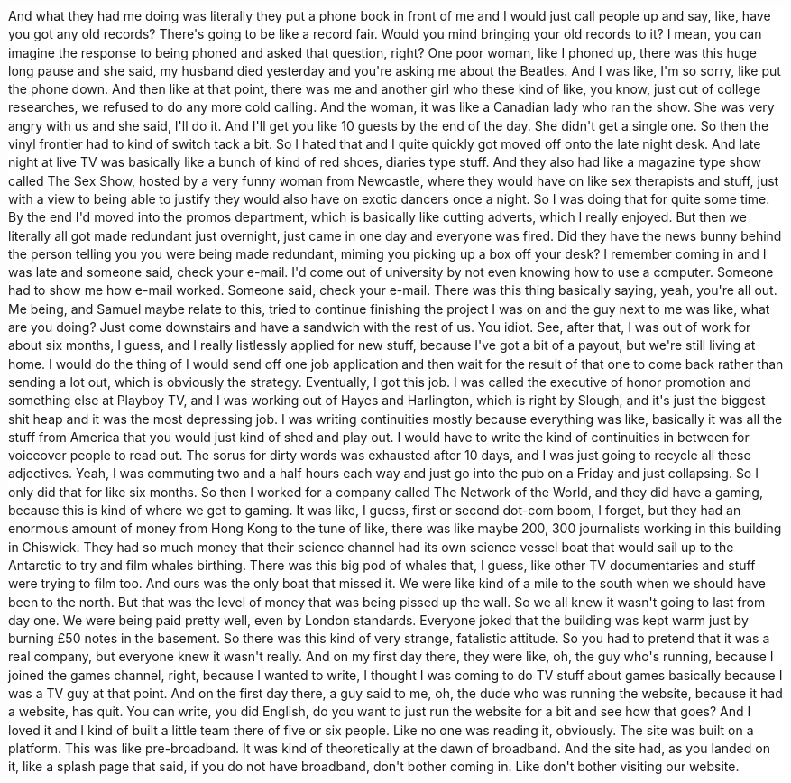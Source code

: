 And what they had me doing was literally they put a phone book in front of me and I would just call people up and say, like, have you got any old records? There's going to be like a record fair. Would you mind bringing your old records to it?
I mean, you can imagine the response to being phoned and asked that question, right? One poor woman, like I phoned up, there was this huge long pause and she said, my husband died yesterday and you're asking me about the Beatles. And I was like, I'm so sorry, like put the phone down.
And then like at that point, there was me and another girl who these kind of like, you know, just out of college researches, we refused to do any more cold calling. And the woman, it was like a Canadian lady who ran the show. She was very angry with us and she said, I'll do it.
And I'll get you like 10 guests by the end of the day. She didn't get a single one. So then the vinyl frontier had to kind of switch tack a bit.
So I hated that and I quite quickly got moved off onto the late night desk. And late night at live TV was basically like a bunch of kind of red shoes, diaries type stuff. And they also had like a magazine type show called The Sex Show, hosted by a very funny woman from Newcastle, where they would have on like sex therapists and stuff, just with a view to being able to justify they would also have on exotic dancers once a night.
So I was doing that for quite some time. By the end I'd moved into the promos department, which is basically like cutting adverts, which I really enjoyed. But then we literally all got made redundant just overnight, just came in one day and everyone was fired.
Did they have the news bunny behind the person telling you you were being made redundant, miming you picking up a box off your desk?
I remember coming in and I was late and someone said, check your e-mail. I'd come out of university by not even knowing how to use a computer. Someone had to show me how e-mail worked.
Someone said, check your e-mail. There was this thing basically saying, yeah, you're all out. Me being, and Samuel maybe relate to this, tried to continue finishing the project I was on and the guy next to me was like, what are you doing?
Just come downstairs and have a sandwich with the rest of us. You idiot. See, after that, I was out of work for about six months, I guess, and I really listlessly applied for new stuff, because I've got a bit of a payout, but we're still living at home.
I would do the thing of I would send off one job application and then wait for the result of that one to come back rather than sending a lot out, which is obviously the strategy. Eventually, I got this job. I was called the executive of honor promotion and something else at Playboy TV, and I was working out of Hayes and Harlington, which is right by Slough, and it's just the biggest shit heap and it was the most depressing job.
I was writing continuities mostly because everything was like, basically it was all the stuff from America that you would just kind of shed and play out. I would have to write the kind of continuities in between for voiceover people to read out. The sorus for dirty words was exhausted after 10 days, and I was just going to recycle all these adjectives.
Yeah, I was commuting two and a half hours each way and just go into the pub on a Friday and just collapsing. So I only did that for like six months. So then I worked for a company called The Network of the World, and they did have a gaming, because this is kind of where we get to gaming.
It was like, I guess, first or second dot-com boom, I forget, but they had an enormous amount of money from Hong Kong to the tune of like, there was like maybe 200, 300 journalists working in this building in Chiswick. They had so much money that their science channel had its own science vessel boat that would sail up to the Antarctic to try and film whales birthing. There was this big pod of whales that, I guess, like other TV documentaries and stuff were trying to film too.
And ours was the only boat that missed it. We were like kind of a mile to the south when we should have been to the north. But that was the level of money that was being pissed up the wall.
So we all knew it wasn't going to last from day one. We were being paid pretty well, even by London standards. Everyone joked that the building was kept warm just by burning £50 notes in the basement.
So there was this kind of very strange, fatalistic attitude. So you had to pretend that it was a real company, but everyone knew it wasn't really. And on my first day there, they were like, oh, the guy who's running, because I joined the games channel, right, because I wanted to write, I thought I was coming to do TV stuff about games basically because I was a TV guy at that point.
And on the first day there, a guy said to me, oh, the dude who was running the website, because it had a website, has quit. You can write, you did English, do you want to just run the website for a bit and see how that goes? And I loved it and I kind of built a little team there of five or six people.
Like no one was reading it, obviously. The site was built on a platform. This was like pre-broadband.
It was kind of theoretically at the dawn of broadband. And the site had, as you landed on it, like a splash page that said, if you do not have broadband, don't bother coming in. Like don't bother visiting our website.